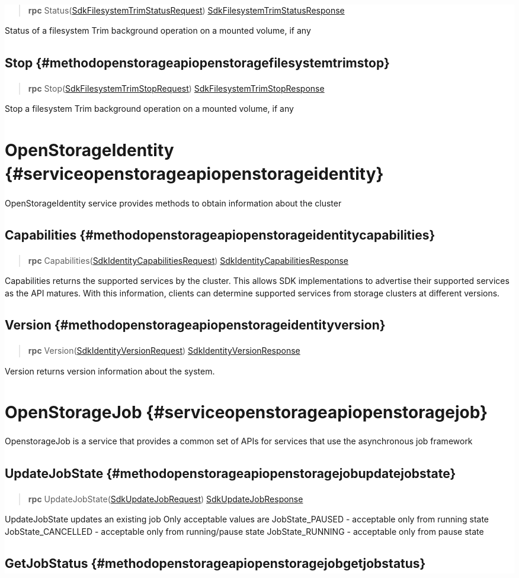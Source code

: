 > **rpc** Status([SdkFilesystemTrimStatusRequest](#sdkfilesystemtrimstatusrequest))
    [SdkFilesystemTrimStatusResponse](#sdkfilesystemtrimstatusresponse)

Status of a filesystem Trim background operation on a mounted
volume, if any
## Stop {#methodopenstorageapiopenstoragefilesystemtrimstop}

> **rpc** Stop([SdkFilesystemTrimStopRequest](#sdkfilesystemtrimstoprequest))
    [SdkFilesystemTrimStopResponse](#sdkfilesystemtrimstopresponse)

Stop a filesystem Trim background operation on a mounted volume, if any
 

# OpenStorageIdentity {#serviceopenstorageapiopenstorageidentity}
OpenStorageIdentity service provides methods to obtain information
about the cluster

## Capabilities {#methodopenstorageapiopenstorageidentitycapabilities}

> **rpc** Capabilities([SdkIdentityCapabilitiesRequest](#sdkidentitycapabilitiesrequest))
    [SdkIdentityCapabilitiesResponse](#sdkidentitycapabilitiesresponse)

Capabilities returns the supported services by the cluster.
This allows SDK implementations to advertise their supported
services as the API matures. With this information, clients
can determine supported services from storage clusters at
different versions.
## Version {#methodopenstorageapiopenstorageidentityversion}

> **rpc** Version([SdkIdentityVersionRequest](#sdkidentityversionrequest))
    [SdkIdentityVersionResponse](#sdkidentityversionresponse)

Version returns version information about the system.
 

# OpenStorageJob {#serviceopenstorageapiopenstoragejob}
OpenstorageJob is a service that provides a common set of APIs for services
that use the asynchronous job framework

## UpdateJobState {#methodopenstorageapiopenstoragejobupdatejobstate}

> **rpc** UpdateJobState([SdkUpdateJobRequest](#sdkupdatejobrequest))
    [SdkUpdateJobResponse](#sdkupdatejobresponse)

UpdateJobState updates an existing job
Only acceptable values are
JobState_PAUSED - acceptable only from running state
JobState_CANCELLED - acceptable only from running/pause state
JobState_RUNNING - acceptable only from pause state
## GetJobStatus {#methodopenstorageapiopenstoragejobgetjobstatus}
